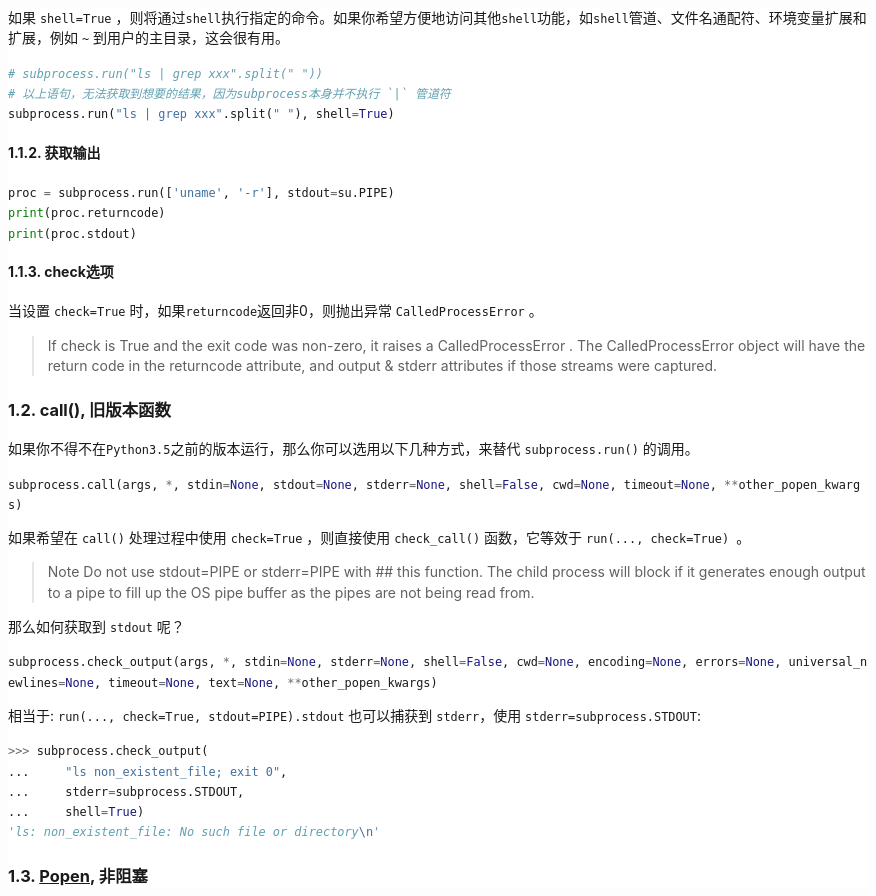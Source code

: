 如果 `shell=True` ，则将通过`shell`执行指定的命令。如果你希望方便地访问其他`shell`功能，如`shell`管道、文件名通配符、环境变量扩展和扩展，例如 `~` 到用户的主目录，这会很有用。

```python
# subprocess.run("ls | grep xxx".split(" "))
# 以上语句，无法获取到想要的结果，因为subprocess本身并不执行 `|` 管道符
subprocess.run("ls | grep xxx".split(" "), shell=True)
```

#### 1.1.2. 获取输出

```python
proc = subprocess.run(['uname', '-r'], stdout=su.PIPE)
print(proc.returncode)
print(proc.stdout)
```

#### 1.1.3. check选项

当设置 `check=True` 时，如果`returncode`返回非0，则抛出异常 `CalledProcessError` 。

> If check is True and the exit code was non-zero, it raises a CalledProcessError . The CalledProcessError object will have the return code in the returncode attribute, and output & stderr attributes if those streams were captured.

### 1.2. call(), 旧版本函数

如果你不得不在`Python3.5`之前的版本运行，那么你可以选用以下几种方式，来替代 `subprocess.run()` 的调用。

```python
subprocess.call(args, *, stdin=None, stdout=None, stderr=None, shell=False, cwd=None, timeout=None, **other_popen_kwargs)
```

如果希望在 `call()` 处理过程中使用 `check=True` ，则直接使用 `check_call()` 函数，它等效于 `run(..., check=True) `。

> Note Do not use stdout=PIPE or stderr=PIPE with ## this function. The child process will block if it generates enough output to a pipe to fill up the OS pipe buffer as the pipes are not being read from.

那么如何获取到 `stdout` 呢？

```python
subprocess.check_output(args, *, stdin=None, stderr=None, shell=False, cwd=None, encoding=None, errors=None, universal_newlines=None, timeout=None, text=None, **other_popen_kwargs)
```

相当于: `run(..., check=True, stdout=PIPE).stdout`
也可以捕获到 `stderr`，使用 `stderr=subprocess.STDOUT`:

```python
>>> subprocess.check_output(
...     "ls non_existent_file; exit 0",
...     stderr=subprocess.STDOUT,
...     shell=True)
'ls: non_existent_file: No such file or directory\n'
```

### 1.3. [Popen](https://docs.python.org/3/library/subprocess.html#popen-constructor), 非阻塞
